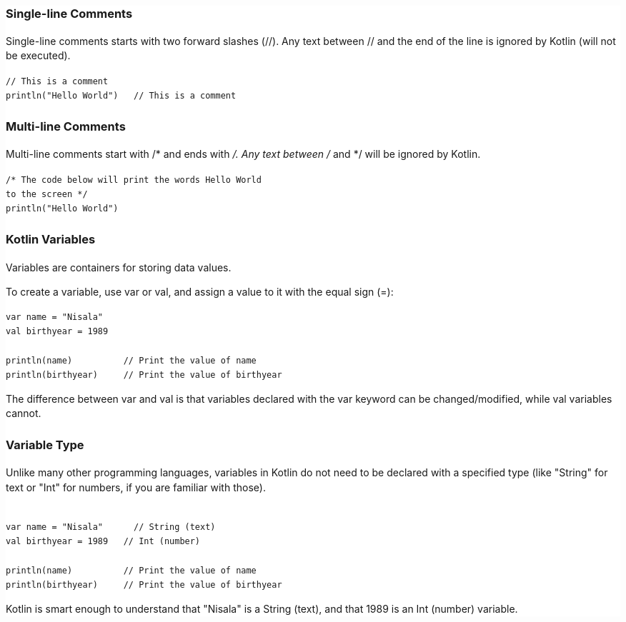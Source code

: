 ### Single-line Comments

Single-line comments starts with two forward slashes (//).
Any text between // and the end of the line is ignored by Kotlin (will not be executed).

```
// This is a comment
println("Hello World")   // This is a comment

```
### Multi-line Comments

Multi-line comments start with /* and ends with */.
Any text between /* and */ will be ignored by Kotlin.

```
/* The code below will print the words Hello World
to the screen */
println("Hello World") 

```

### Kotlin Variables

Variables are containers for storing data values.

To create a variable, use var or val, and assign a value to it with the equal sign (=):

```
var name = "Nisala"
val birthyear = 1989

println(name)          // Print the value of name
println(birthyear)     // Print the value of birthyear    

```

The difference between var and val is that variables declared with the var keyword can be changed/modified, while val variables cannot.

### Variable Type
Unlike many other programming languages, variables in Kotlin do not need to be declared with a specified type (like "String" for text or "Int" for numbers, if you are familiar with those).

```

var name = "Nisala"      // String (text)
val birthyear = 1989   // Int (number)

println(name)          // Print the value of name
println(birthyear)     // Print the value of birthyear

```

Kotlin is smart enough to understand that "Nisala" is a String (text), and that 1989 is an Int (number) variable.
